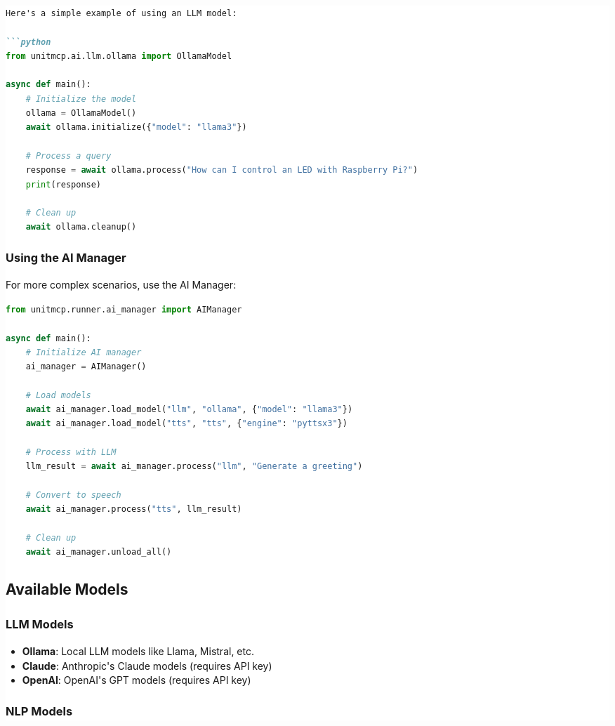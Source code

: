 ```markdown
Here's a simple example of using an LLM model:

```python
from unitmcp.ai.llm.ollama import OllamaModel

async def main():
    # Initialize the model
    ollama = OllamaModel()
    await ollama.initialize({"model": "llama3"})
    
    # Process a query
    response = await ollama.process("How can I control an LED with Raspberry Pi?")
    print(response)
    
    # Clean up
    await ollama.cleanup()
```

### Using the AI Manager

For more complex scenarios, use the AI Manager:

```python
from unitmcp.runner.ai_manager import AIManager

async def main():
    # Initialize AI manager
    ai_manager = AIManager()
    
    # Load models
    await ai_manager.load_model("llm", "ollama", {"model": "llama3"})
    await ai_manager.load_model("tts", "tts", {"engine": "pyttsx3"})
    
    # Process with LLM
    llm_result = await ai_manager.process("llm", "Generate a greeting")
    
    # Convert to speech
    await ai_manager.process("tts", llm_result)
    
    # Clean up
    await ai_manager.unload_all()
```

## Available Models

### LLM Models

- **Ollama**: Local LLM models like Llama, Mistral, etc.
- **Claude**: Anthropic's Claude models (requires API key)
- **OpenAI**: OpenAI's GPT models (requires API key)

### NLP Models
